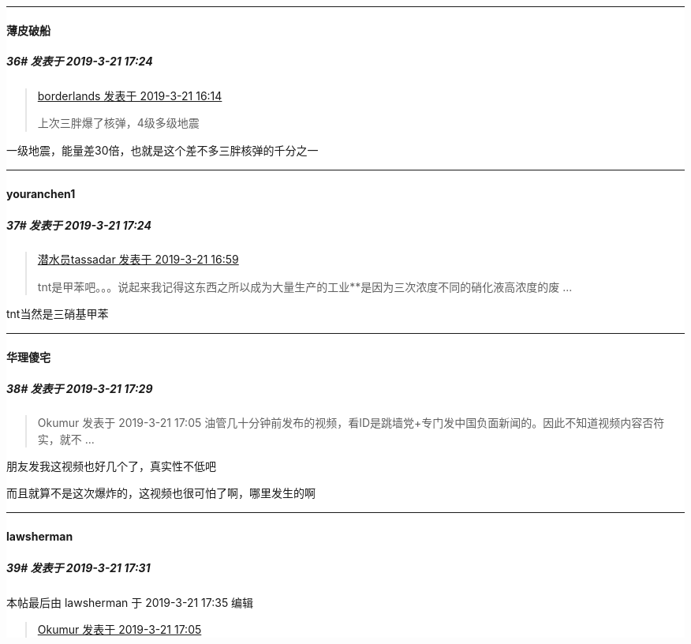 
-----

####  薄皮破船  
##### 36#       发表于 2019-3-21 17:24



<blockquote><a href="httphttps://bbs.saraba1st.com/2b/forum.php?mod=redirect&amp;goto=findpost&amp;pid=42986246&amp;ptid=1818547" target="_blank">borderlands 发表于 2019-3-21 16:14</a>

上次三胖爆了核弹，4级多级地震</blockquote>
一级地震，能量差30倍，也就是这个差不多三胖核弹的千分之一







-----

####  youranchen1  
##### 37#       发表于 2019-3-21 17:24



<blockquote><a href="httphttps://bbs.saraba1st.com/2b/forum.php?mod=redirect&amp;goto=findpost&amp;pid=42986917&amp;ptid=1818547" target="_blank">潜水员tassadar 发表于 2019-3-21 16:59</a>

tnt是甲苯吧。。。说起来我记得这东西之所以成为大量生产的工业**是因为三次浓度不同的硝化液高浓度的废 ...</blockquote>
tnt当然是三硝基甲苯







-----

####  华理傻宅  
##### 38#       发表于 2019-3-21 17:29



<blockquote>Okumur 发表于 2019-3-21 17:05
油管几十分钟前发布的视频，看ID是跳墙党+专门发中国负面新闻的。因此不知道视频内容否符实，就不 ...</blockquote>
朋友发我这视频也好几个了，真实性不低吧

而且就算不是这次爆炸的，这视频也很可怕了啊，哪里发生的啊







-----

####  lawsherman  
##### 39#       发表于 2019-3-21 17:31



 本帖最后由 lawsherman 于 2019-3-21 17:35 编辑 
<blockquote><a href="httphttps://bbs.saraba1st.com/2b/forum.php?mod=redirect&amp;goto=findpost&amp;pid=42987014&amp;ptid=1818547" target="_blank">Okumur 发表于 2019-3-21 17:05</a>
